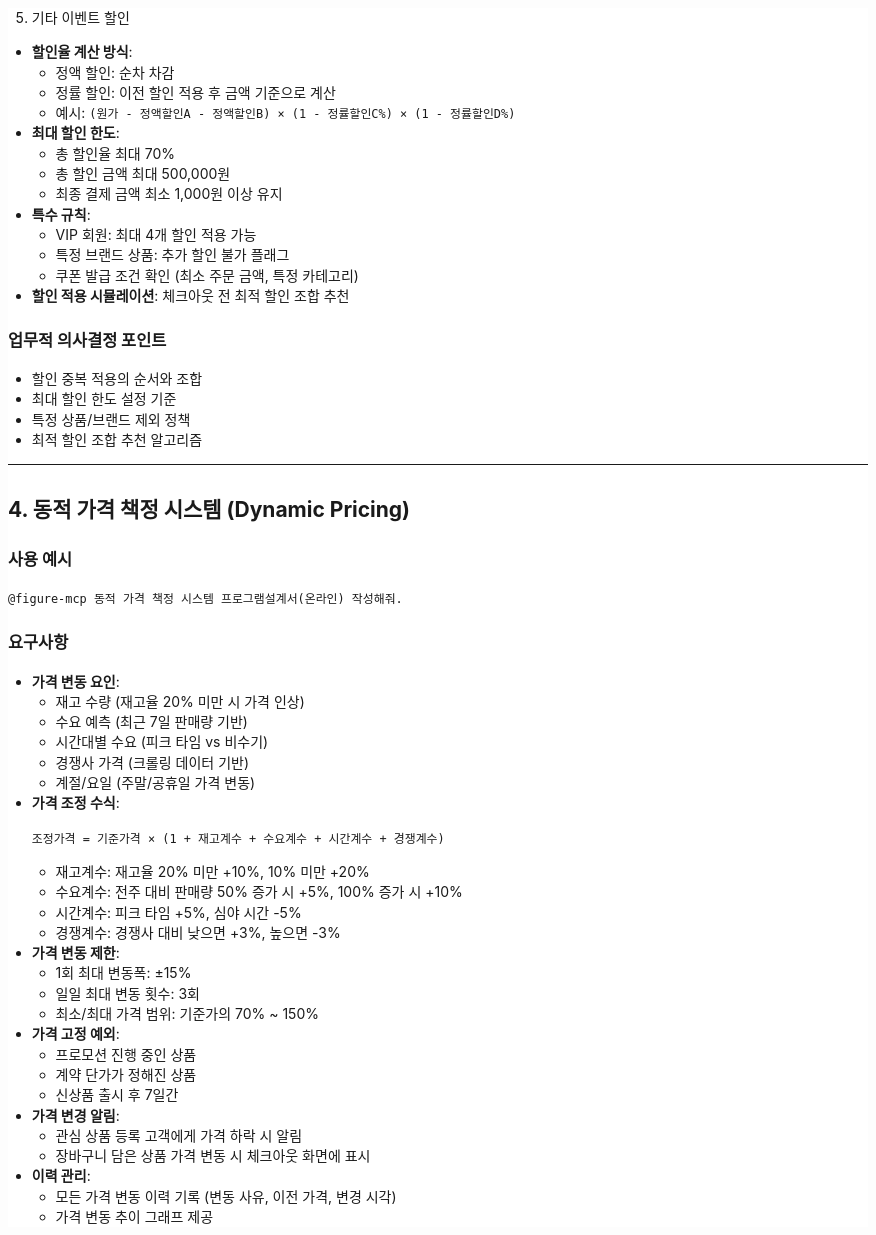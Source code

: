   5. 기타 이벤트 할인
- **할인율 계산 방식**:
  - 정액 할인: 순차 차감
  - 정률 할인: 이전 할인 적용 후 금액 기준으로 계산
  - 예시: `(원가 - 정액할인A - 정액할인B) × (1 - 정률할인C%) × (1 - 정률할인D%)`
- **최대 할인 한도**:
  - 총 할인율 최대 70%
  - 총 할인 금액 최대 500,000원
  - 최종 결제 금액 최소 1,000원 이상 유지
- **특수 규칙**:
  - VIP 회원: 최대 4개 할인 적용 가능
  - 특정 브랜드 상품: 추가 할인 불가 플래그
  - 쿠폰 발급 조건 확인 (최소 주문 금액, 특정 카테고리)
- **할인 적용 시뮬레이션**: 체크아웃 전 최적 할인 조합 추천

### 업무적 의사결정 포인트
- 할인 중복 적용의 순서와 조합
- 최대 할인 한도 설정 기준
- 특정 상품/브랜드 제외 정책
- 최적 할인 조합 추천 알고리즘

---

## 4. 동적 가격 책정 시스템 (Dynamic Pricing)

### 사용 예시
```
@figure-mcp 동적 가격 책정 시스템 프로그램설계서(온라인) 작성해줘.
```

### 요구사항
- **가격 변동 요인**:
  - 재고 수량 (재고율 20% 미만 시 가격 인상)
  - 수요 예측 (최근 7일 판매량 기반)
  - 시간대별 수요 (피크 타임 vs 비수기)
  - 경쟁사 가격 (크롤링 데이터 기반)
  - 계절/요일 (주말/공휴일 가격 변동)
- **가격 조정 수식**:
  ```
  조정가격 = 기준가격 × (1 + 재고계수 + 수요계수 + 시간계수 + 경쟁계수)
  ```
  - 재고계수: 재고율 20% 미만 +10%, 10% 미만 +20%
  - 수요계수: 전주 대비 판매량 50% 증가 시 +5%, 100% 증가 시 +10%
  - 시간계수: 피크 타임 +5%, 심야 시간 -5%
  - 경쟁계수: 경쟁사 대비 낮으면 +3%, 높으면 -3%
- **가격 변동 제한**:
  - 1회 최대 변동폭: ±15%
  - 일일 최대 변동 횟수: 3회
  - 최소/최대 가격 범위: 기준가의 70% ~ 150%
- **가격 고정 예외**:
  - 프로모션 진행 중인 상품
  - 계약 단가가 정해진 상품
  - 신상품 출시 후 7일간
- **가격 변경 알림**:
  - 관심 상품 등록 고객에게 가격 하락 시 알림
  - 장바구니 담은 상품 가격 변동 시 체크아웃 화면에 표시
- **이력 관리**:
  - 모든 가격 변동 이력 기록 (변동 사유, 이전 가격, 변경 시각)
  - 가격 변동 추이 그래프 제공
